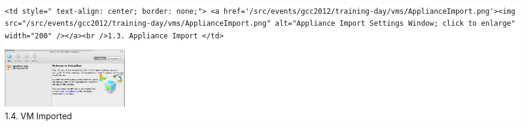     <td style=" text-align: center; border: none;"> <a href='/src/events/gcc2012/training-day/vms/ApplianceImport.png'><img src="/src/events/gcc2012/training-day/vms/ApplianceImport.png" alt="Appliance Import Settings Window; click to enlarge" width="200" /></a><br />1.3. Appliance Import </td>
  </tr>
  <tr>
    <td style=" text-align: center; border: none;"> <a href='/src/events/gcc2012/training-day/vms/ImportedVM.png'><img src="/src/events/gcc2012/training-day/vms/ImportedVM.png" alt="VM successfully imported; click to enlarge" width="200" /></a><br />1.4. VM Imported </td>
  </tr>
  <tr>